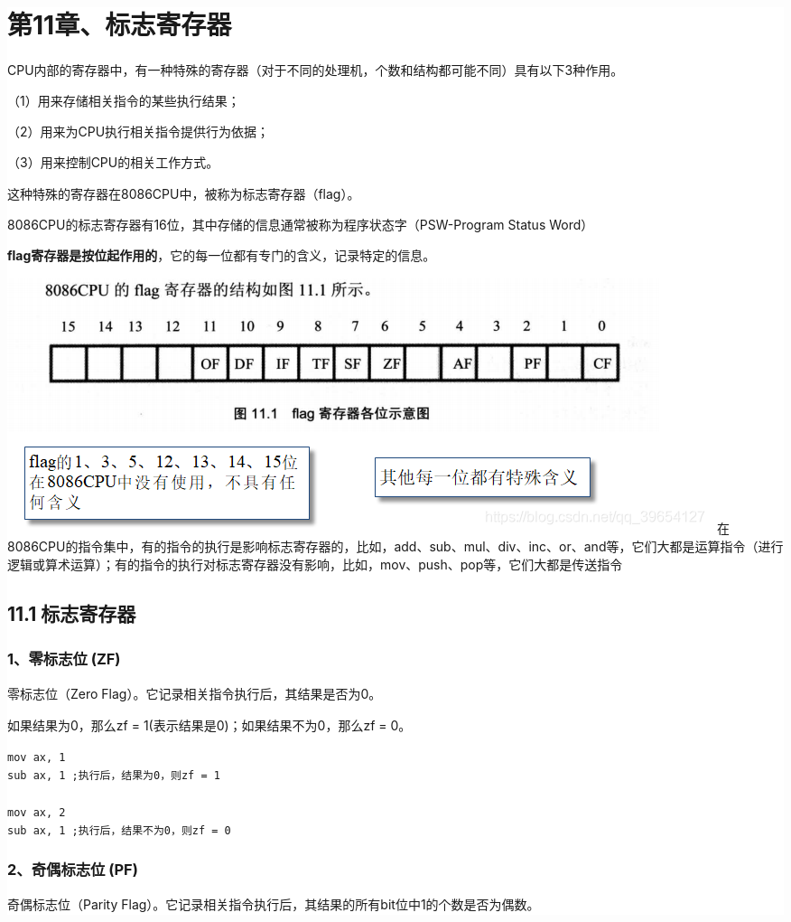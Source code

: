 # 第11章、标志寄存器

CPU内部的寄存器中，有一种特殊的寄存器（对于不同的处理机，个数和结构都可能不同）具有以下3种作用。

（1）用来存储相关指令的某些执行结果；

（2）用来为CPU执行相关指令提供行为依据；

（3）用来控制CPU的相关工作方式。

这种特殊的寄存器在8086CPU中，被称为标志寄存器（flag）。

8086CPU的标志寄存器有16位，其中存储的信息通常被称为程序状态字（PSW-Program Status Word）

**flag寄存器是按位起作用的**，它的每一位都有专门的含义，记录特定的信息。

![在这里插入图片描述](%E3%80%8A%E6%B1%87%E7%BC%96%E8%AF%AD%E8%A8%80%E3%80%8B%E5%AD%A6%E4%B9%A0%E7%AC%94%E8%AE%B0.assets/20190322182130199.png)
在8086CPU的指令集中，有的指令的执行是影响标志寄存器的，比如，add、sub、mul、div、inc、or、and等，它们大都是运算指令（进行逻辑或算术运算）；有的指令的执行对标志寄存器没有影响，比如，mov、push、pop等，它们大都是传送指令

## 11.1 标志寄存器

### 1、零标志位 (ZF)

零标志位（Zero Flag）。它记录相关指令执行后，其结果是否为0。

如果结果为0，那么zf = 1(表示结果是0)；如果结果不为0，那么zf = 0。

```assembly
mov ax, 1
sub ax, 1 ;执行后，结果为0，则zf = 1

mov ax, 2
sub ax, 1 ;执行后，结果不为0，则zf = 0
```

### 2、奇偶标志位 (PF)

奇偶标志位（Parity Flag）。它记录相关指令执行后，其结果的所有bit位中1的个数是否为偶数。
